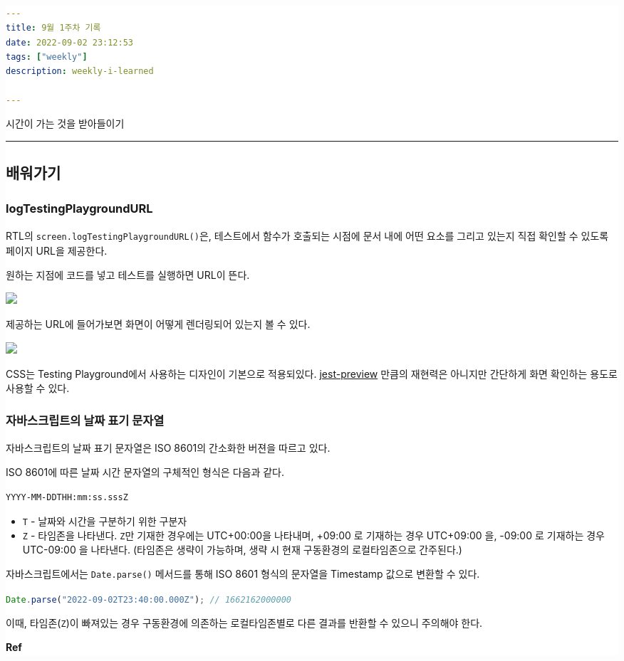 ```yaml
---
title: 9월 1주차 기록
date: 2022-09-02 23:12:53
tags: ["weekly"]
description: weekly-i-learned

---
```


시간이 가는 것을 받아들이기



---

## 배워가기

### logTestingPlaygroundURL

RTL의 `screen.logTestingPlaygroundURL()`은, 테스트에서 함수가 호출되는 시점에 문서 내에 어떤 요소를 그리고 있는지 직접 확인할 수 있도록 페이지 URL을 제공한다.

원하는 지점에 코드를 넣고 테스트를 실행하면 URL이 뜬다.

<img src="01.png" />

제공하는 URL에 들어가보면 화면이 어떻게 렌더링되어 있는지 볼 수 있다.

<img src="02.png" />

CSS는 Testing Playground에서 사용하는 디자인이 기본으로 적용되있다. [jest-preview](https://github.com/nvh95/jest-preview) 만큼의 재현력은 아니지만 간단하게 화면 확인하는 용도로 사용할 수 있다.

### 자바스크립트의 날짜 표기 문자열

자바스크립트의 날짜 표기 문자열은 ISO 8601의 간소화한 버젼을 따르고 있다.

ISO 8601에 따른 날짜 시간 문자열의 구체적인 형식은 다음과 같다.

```
YYYY-MM-DDTHH:mm:ss.sssZ
```

- `T` - 날짜와 시간을 구분하기 위한 구분자
- `Z` - 타임존을 나타낸다. `Z`만 기재한 경우에는 UTC+00:00을 나타내며, +09:00 로 기재하는 경우 UTC+09:00 을, -09:00 로 기재하는 경우 UTC-09:00 을 나타낸다. (타임존은 생략이 가능하며, 생략 시 현재 구동환경의 로컬타임존으로 간주된다.)

자바스크립트에서는 `Date.parse()` 메서드를 통해 ISO 8601 형식의 문자열을 Timestamp 값으로 변환할 수 있다.

```jsx
Date.parse("2022-09-02T23:40:00.000Z"); // 1662162000000
```

이때, 타임존(`Z`)이 빠져있는 경우 구동환경에 의존하는 로컬타임존별로 다른 결과를 반환할 수 있으니 주의해야 한다.

**Ref**
